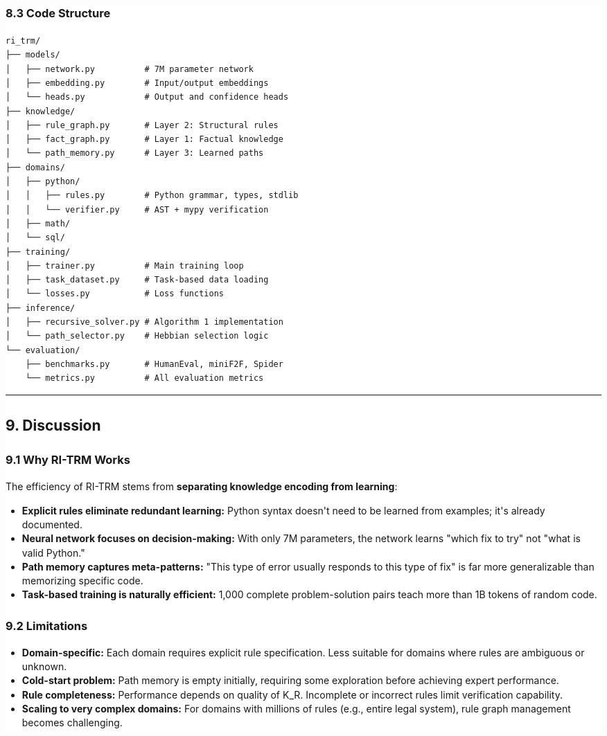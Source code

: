 ### 8.3 Code Structure

```
ri_trm/
├── models/
│   ├── network.py          # 7M parameter network
│   ├── embedding.py        # Input/output embeddings
│   └── heads.py            # Output and confidence heads
├── knowledge/
│   ├── rule_graph.py       # Layer 2: Structural rules
│   ├── fact_graph.py       # Layer 1: Factual knowledge
│   └── path_memory.py      # Layer 3: Learned paths
├── domains/
│   ├── python/
│   │   ├── rules.py        # Python grammar, types, stdlib
│   │   └── verifier.py     # AST + mypy verification
│   ├── math/
│   └── sql/
├── training/
│   ├── trainer.py          # Main training loop
│   ├── task_dataset.py     # Task-based data loading
│   └── losses.py           # Loss functions
├── inference/
│   ├── recursive_solver.py # Algorithm 1 implementation
│   └── path_selector.py    # Hebbian selection logic
└── evaluation/
    ├── benchmarks.py       # HumanEval, miniF2F, Spider
    └── metrics.py          # All evaluation metrics
```

---

## 9. Discussion

### 9.1 Why RI-TRM Works

The efficiency of RI-TRM stems from **separating knowledge encoding from learning**:

- **Explicit rules eliminate redundant learning:** Python syntax doesn't need to be learned from examples; it's already documented.
- **Neural network focuses on decision-making:** With only 7M parameters, the network learns "which fix to try" not "what is valid Python."
- **Path memory captures meta-patterns:** "This type of error usually responds to this type of fix" is far more generalizable than memorizing specific code.
- **Task-based training is naturally efficient:** 1,000 complete problem-solution pairs teach more than 1B tokens of random code.

### 9.2 Limitations

- **Domain-specific:** Each domain requires explicit rule specification. Less suitable for domains where rules are ambiguous or unknown.
- **Cold-start problem:** Path memory is empty initially, requiring some exploration before achieving expert performance.
- **Rule completeness:** Performance depends on quality of K_R. Incomplete or incorrect rules limit verification capability.
- **Scaling to very complex domains:** For domains with millions of rules (e.g., entire legal system), rule graph management becomes challenging.
